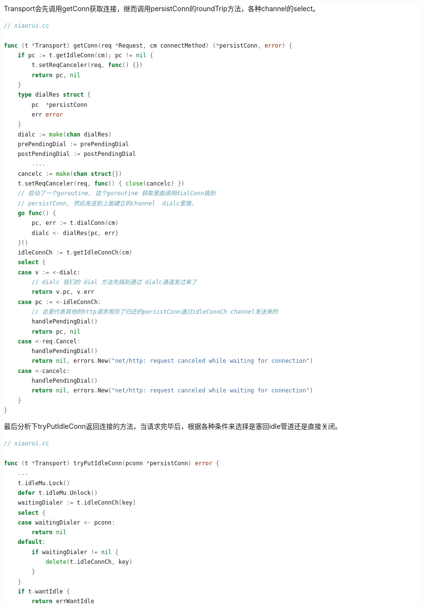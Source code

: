 Transport会先调用getConn获取连接，继而调用persistConn的roundTrip方法，各种channel的select。

```go
// xiaorui.cc

func (t *Transport) getConn(req *Request, cm connectMethod) (*persistConn, error) {
	if pc := t.getIdleConn(cm); pc != nil {
		t.setReqCanceler(req, func() {})
		return pc, nil
	}
	type dialRes struct {
		pc  *persistConn
		err error
	}
	dialc := make(chan dialRes)
	prePendingDial := prePendingDial
	postPendingDial := postPendingDial
        ....
	cancelc := make(chan struct{})
	t.setReqCanceler(req, func() { close(cancelc) })
	// 启动了一个goroutine, 这个goroutine 获取里面调用dialConn搞到
	// persistConn, 然后发送到上面建立的channel  dialc里面，	
	go func() {
		pc, err := t.dialConn(cm)
		dialc <- dialRes{pc, err}
	}()
	idleConnCh := t.getIdleConnCh(cm)
	select {
	case v := <-dialc:
		// dialc 我们的 dial 方法先搞到通过 dialc通道发过来了
		return v.pc, v.err
	case pc := <-idleConnCh:
		// 这里代表其他的http请求用完了归还的persistConn通过idleConnCh channel发送来的
		handlePendingDial()
		return pc, nil
	case <-req.Cancel:
		handlePendingDial()
		return nil, errors.New("net/http: request canceled while waiting for connection")
	case <-cancelc:
		handlePendingDial()
		return nil, errors.New("net/http: request canceled while waiting for connection")
	}
}
```

最后分析下tryPutIdleConn返回连接的方法，当请求完毕后，根据各种条件来选择是塞回idle管道还是直接关闭。

```go
// xiaorui.cc

func (t *Transport) tryPutIdleConn(pconn *persistConn) error {
    ...
    t.idleMu.Lock()
    defer t.idleMu.Unlock()
    waitingDialer := t.idleConnCh[key]
    select {
    case waitingDialer <- pconn:
        return nil
    default:
        if waitingDialer != nil {
            delete(t.idleConnCh, key)
        }
    }
    if t.wantIdle {
        return errWantIdle
```